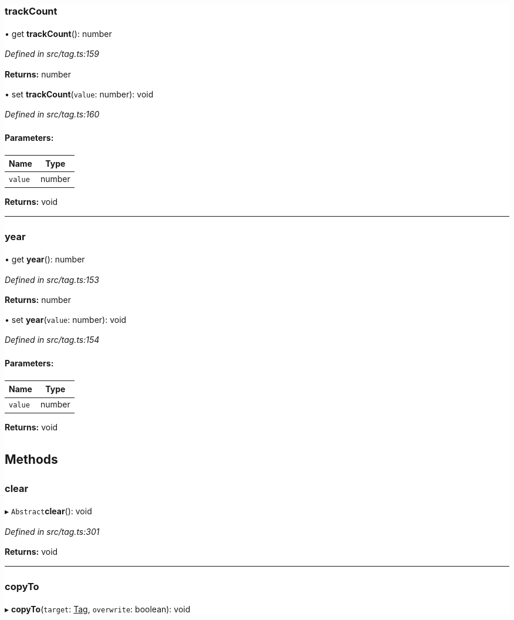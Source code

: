 ### trackCount

• get **trackCount**(): number

*Defined in src/tag.ts:159*

**Returns:** number

• set **trackCount**(`value`: number): void

*Defined in src/tag.ts:160*

#### Parameters:

Name | Type |
------ | ------ |
`value` | number |

**Returns:** void

___

### year

• get **year**(): number

*Defined in src/tag.ts:153*

**Returns:** number

• set **year**(`value`: number): void

*Defined in src/tag.ts:154*

#### Parameters:

Name | Type |
------ | ------ |
`value` | number |

**Returns:** void

## Methods

### clear

▸ `Abstract`**clear**(): void

*Defined in src/tag.ts:301*

**Returns:** void

___

### copyTo

▸ **copyTo**(`target`: [Tag](_src_tag_.tag.md), `overwrite`: boolean): void
